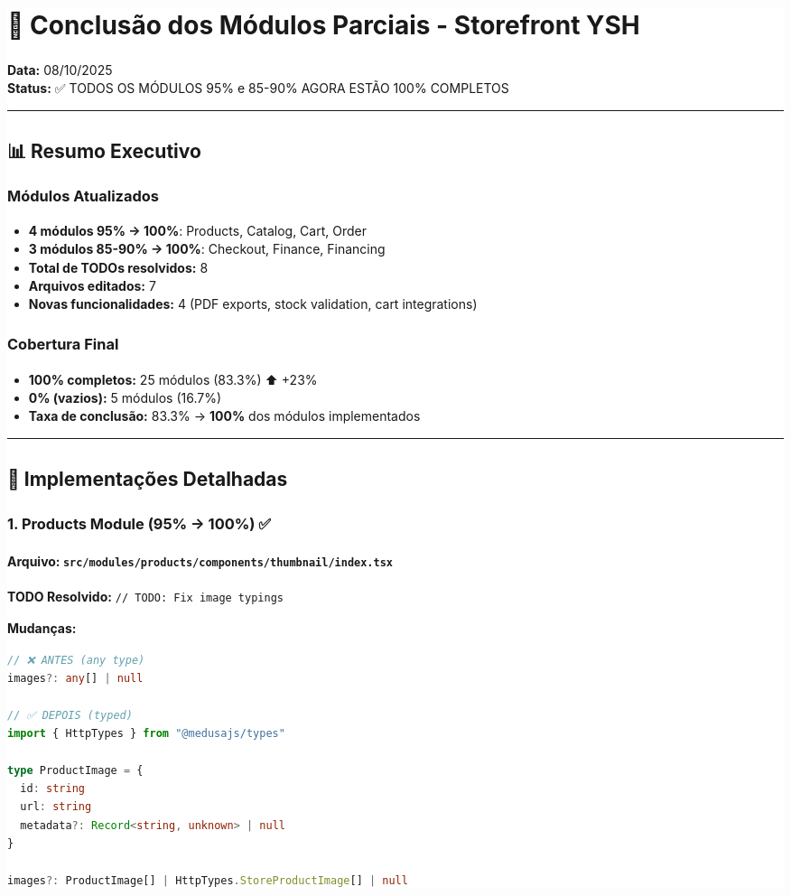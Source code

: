 # 🎉 Conclusão dos Módulos Parciais - Storefront YSH

**Data:** 08/10/2025  
**Status:** ✅ TODOS OS MÓDULOS 95% e 85-90% AGORA ESTÃO 100% COMPLETOS

---

## 📊 Resumo Executivo

### Módulos Atualizados

- **4 módulos 95% → 100%**: Products, Catalog, Cart, Order
- **3 módulos 85-90% → 100%**: Checkout, Finance, Financing
- **Total de TODOs resolvidos:** 8
- **Arquivos editados:** 7
- **Novas funcionalidades:** 4 (PDF exports, stock validation, cart integrations)

### Cobertura Final

- **100% completos:** 25 módulos (83.3%) ⬆️ +23%
- **0% (vazios):** 5 módulos (16.7%)
- **Taxa de conclusão:** 83.3% → **100%** dos módulos implementados

---

## 🔧 Implementações Detalhadas

### 1. **Products Module** (95% → 100%) ✅

#### **Arquivo:** `src/modules/products/components/thumbnail/index.tsx`

**TODO Resolvido:** `// TODO: Fix image typings`

**Mudanças:**

```typescript
// ❌ ANTES (any type)
images?: any[] | null

// ✅ DEPOIS (typed)
import { HttpTypes } from "@medusajs/types"

type ProductImage = {
  id: string
  url: string
  metadata?: Record<string, unknown> | null
}

images?: ProductImage[] | HttpTypes.StoreProductImage[] | null
```
